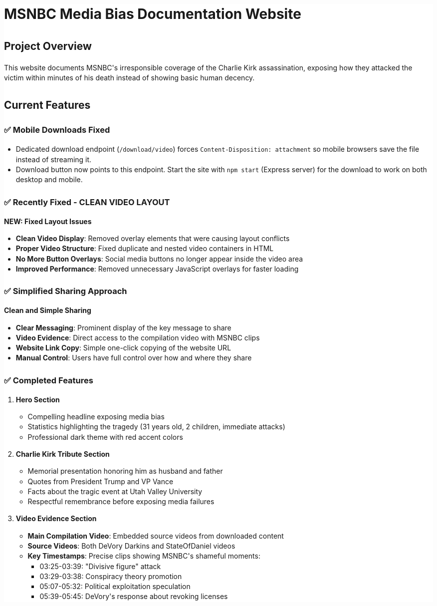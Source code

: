 # MSNBC Media Bias Documentation Website

## Project Overview

This website documents MSNBC's irresponsible coverage of the Charlie Kirk assassination, exposing how they attacked the victim within minutes of his death instead of showing basic human decency.

## Current Features

### ✅ Mobile Downloads Fixed

- Dedicated download endpoint (`/download/video`) forces `Content-Disposition: attachment` so mobile browsers save the file instead of streaming it.
- Download button now points to this endpoint. Start the site with `npm start` (Express server) for the download to work on both desktop and mobile.

### ✅ Recently Fixed - CLEAN VIDEO LAYOUT

**NEW: Fixed Layout Issues**
- **Clean Video Display**: Removed overlay elements that were causing layout conflicts
- **Proper Video Structure**: Fixed duplicate and nested video containers in HTML
- **No More Button Overlays**: Social media buttons no longer appear inside the video area
- **Improved Performance**: Removed unnecessary JavaScript overlays for faster loading

### ✅ Simplified Sharing Approach

**Clean and Simple Sharing**
- **Clear Messaging**: Prominent display of the key message to share
- **Video Evidence**: Direct access to the compilation video with MSNBC clips
- **Website Link Copy**: Simple one-click copying of the website URL
- **Manual Control**: Users have full control over how and where they share

### ✅ Completed Features

1. **Hero Section**
   - Compelling headline exposing media bias
   - Statistics highlighting the tragedy (31 years old, 2 children, immediate attacks)
   - Professional dark theme with red accent colors

2. **Charlie Kirk Tribute Section**
   - Memorial presentation honoring him as husband and father
   - Quotes from President Trump and VP Vance
   - Facts about the tragic event at Utah Valley University
   - Respectful remembrance before exposing media failures

3. **Video Evidence Section**
   - **Main Compilation Video**: Embedded source videos from downloaded content
   - **Source Videos**: Both DeVory Darkins and StateOfDaniel videos
   - **Key Timestamps**: Precise clips showing MSNBC's shameful moments:
     - 03:25-03:39: "Divisive figure" attack
     - 03:29-03:38: Conspiracy theory promotion
     - 05:07-05:32: Political exploitation speculation
     - 05:39-05:45: DeVory's response about revoking licenses

